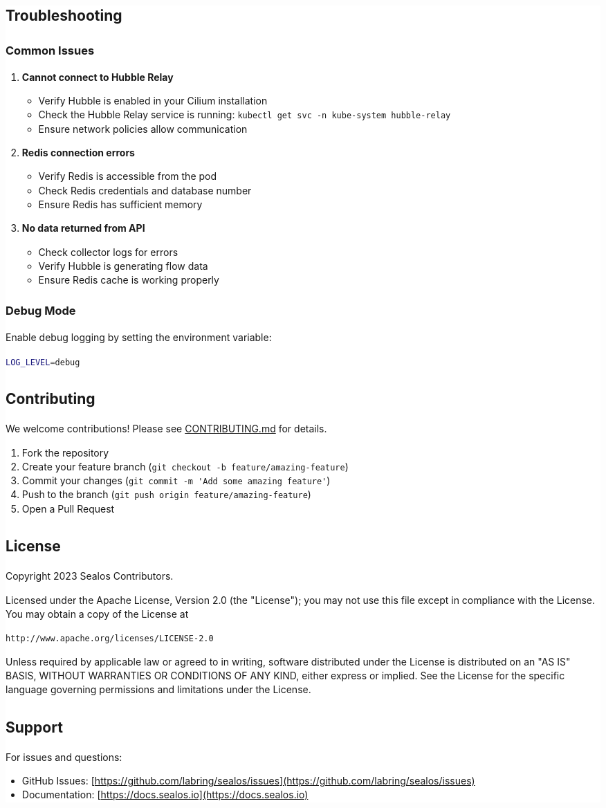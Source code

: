 ## Troubleshooting

### Common Issues

1. **Cannot connect to Hubble Relay**
   - Verify Hubble is enabled in your Cilium installation
   - Check the Hubble Relay service is running: `kubectl get svc -n kube-system hubble-relay`
   - Ensure network policies allow communication

2. **Redis connection errors**
   - Verify Redis is accessible from the pod
   - Check Redis credentials and database number
   - Ensure Redis has sufficient memory

3. **No data returned from API**
   - Check collector logs for errors
   - Verify Hubble is generating flow data
   - Ensure Redis cache is working properly

### Debug Mode

Enable debug logging by setting the environment variable:
```bash
LOG_LEVEL=debug
```

## Contributing

We welcome contributions! Please see [CONTRIBUTING.md](../../CONTRIBUTING.md) for details.

1. Fork the repository
2. Create your feature branch (`git checkout -b feature/amazing-feature`)
3. Commit your changes (`git commit -m 'Add some amazing feature'`)
4. Push to the branch (`git push origin feature/amazing-feature`)
5. Open a Pull Request

## License

Copyright 2023 Sealos Contributors.

Licensed under the Apache License, Version 2.0 (the "License");
you may not use this file except in compliance with the License.
You may obtain a copy of the License at

    http://www.apache.org/licenses/LICENSE-2.0

Unless required by applicable law or agreed to in writing, software
distributed under the License is distributed on an "AS IS" BASIS,
WITHOUT WARRANTIES OR CONDITIONS OF ANY KIND, either express or implied.
See the License for the specific language governing permissions and
limitations under the License.

## Support

For issues and questions:
- GitHub Issues: [https://github.com/labring/sealos/issues](https://github.com/labring/sealos/issues)
- Documentation: [https://docs.sealos.io](https://docs.sealos.io)